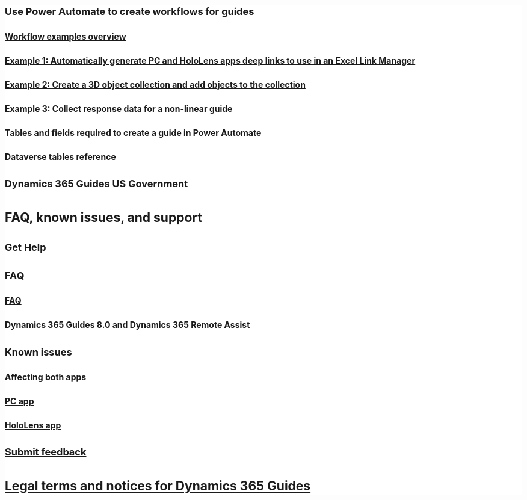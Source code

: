 ### Use Power Automate to create workflows for guides
#### [Workflow examples overview](workflow-examples-overview.md)
#### [Example 1: Automatically generate PC and HoloLens apps deep links to use in an Excel Link Manager](workflow-example-1.md)
#### [Example 2: Create a 3D object collection and add objects to the collection](workflow-example-2.md)
#### [Example 3: Collect response data for a non-linear guide](workflow-example-3.md)
#### [Tables and fields required to create a guide in Power Automate](workflow-create-guide.md)
#### [Dataverse tables reference](developer-entity-reference.md)

### [Dynamics 365 Guides US Government](gcc.md)

## FAQ, known issues, and support
### [Get Help](help.md)
### FAQ
#### [FAQ](faq.md)
#### [Dynamics 365 Guides 8.0  and Dynamics 365 Remote Assist](faq-version-8.md)
### Known issues
#### [Affecting both apps](known-issues.md)
#### [PC app](known-issues-pc-app.md)
#### [HoloLens app](known-issues-hololens-app.md)
### [Submit feedback](submit-feedback.md)

## [Legal terms and notices for Dynamics 365 Guides](legal.md)
